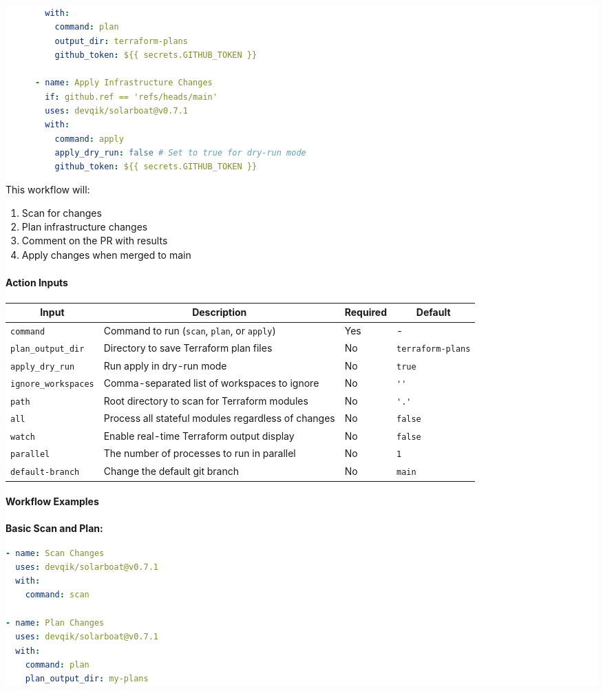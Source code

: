 ```yaml
        with:
          command: plan
          output_dir: terraform-plans
          github_token: ${{ secrets.GITHUB_TOKEN }}

      - name: Apply Infrastructure Changes
        if: github.ref == 'refs/heads/main'
        uses: devqik/solarboat@v0.7.1
        with:
          command: apply
          apply_dry_run: false # Set to true for dry-run mode
          github_token: ${{ secrets.GITHUB_TOKEN }}
```

This workflow will:

1. Scan for changes
2. Plan infrastructure changes
3. Comment on the PR with results
4. Apply changes when merged to main

#### Action Inputs

| Input               | Description                                        | Required | Default           |
| ------------------- | -------------------------------------------------- | -------- | ----------------- |
| `command`           | Command to run (`scan`, `plan`, or `apply`)        | Yes      | -                 |
| `plan_output_dir`   | Directory to save Terraform plan files             | No       | `terraform-plans` |
| `apply_dry_run`     | Run apply in dry-run mode                          | No       | `true`            |
| `ignore_workspaces` | Comma-separated list of workspaces to ignore       | No       | `''`              |
| `path`              | Root directory to scan for Terraform modules       | No       | `'.'`             |
| `all`               | Process all stateful modules regardless of changes | No       | `false`           |
| `watch`             | Enable real-time Terraform output display          | No       | `false`           |
| `parallel`          | The number of processes to run in parallel         | No       | `1`               |
| `default-branch`    | Change the default git branch                      | No       | `main`            |

#### Workflow Examples

**Basic Scan and Plan:**

```yaml
- name: Scan Changes
  uses: devqik/solarboat@v0.7.1
  with:
    command: scan

- name: Plan Changes
  uses: devqik/solarboat@v0.7.1
  with:
    command: plan
    plan_output_dir: my-plans
```
